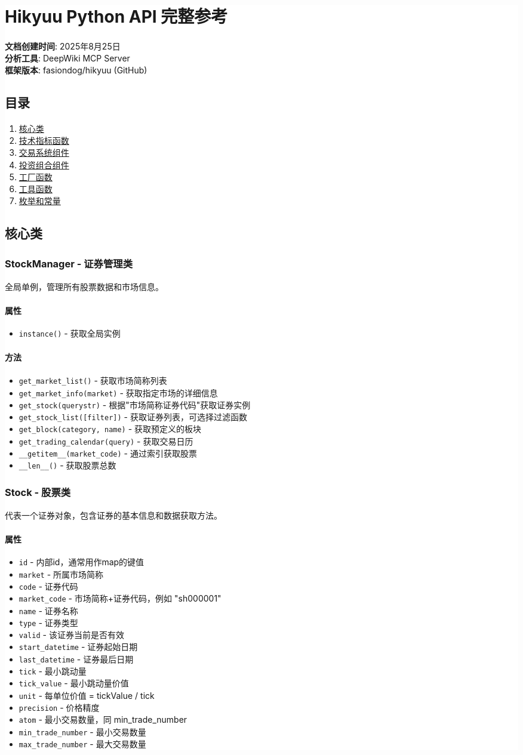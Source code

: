 # Hikyuu Python API 完整参考

**文档创建时间**: 2025年8月25日  
**分析工具**: DeepWiki MCP Server  
**框架版本**: fasiondog/hikyuu (GitHub)

## 目录

1. [核心类](#核心类)
2. [技术指标函数](#技术指标函数)
3. [交易系统组件](#交易系统组件)
4. [投资组合组件](#投资组合组件)
5. [工厂函数](#工厂函数)
6. [工具函数](#工具函数)
7. [枚举和常量](#枚举和常量)

## 核心类

### StockManager - 证券管理类

全局单例，管理所有股票数据和市场信息。

#### 属性
- `instance()` - 获取全局实例

#### 方法
- `get_market_list()` - 获取市场简称列表
- `get_market_info(market)` - 获取指定市场的详细信息
- `get_stock(querystr)` - 根据"市场简称证券代码"获取证券实例
- `get_stock_list([filter])` - 获取证券列表，可选择过滤函数
- `get_block(category, name)` - 获取预定义的板块
- `get_trading_calendar(query)` - 获取交易日历
- `__getitem__(market_code)` - 通过索引获取股票
- `__len__()` - 获取股票总数

### Stock - 股票类

代表一个证券对象，包含证券的基本信息和数据获取方法。

#### 属性
- `id` - 内部id，通常用作map的键值
- `market` - 所属市场简称
- `code` - 证券代码
- `market_code` - 市场简称+证券代码，例如 "sh000001"
- `name` - 证券名称
- `type` - 证券类型
- `valid` - 该证券当前是否有效
- `start_datetime` - 证券起始日期
- `last_datetime` - 证券最后日期
- `tick` - 最小跳动量
- `tick_value` - 最小跳动量价值
- `unit` - 每单位价值 = tickValue / tick
- `precision` - 价格精度
- `atom` - 最小交易数量，同 min_trade_number
- `min_trade_number` - 最小交易数量
- `max_trade_number` - 最大交易数量

